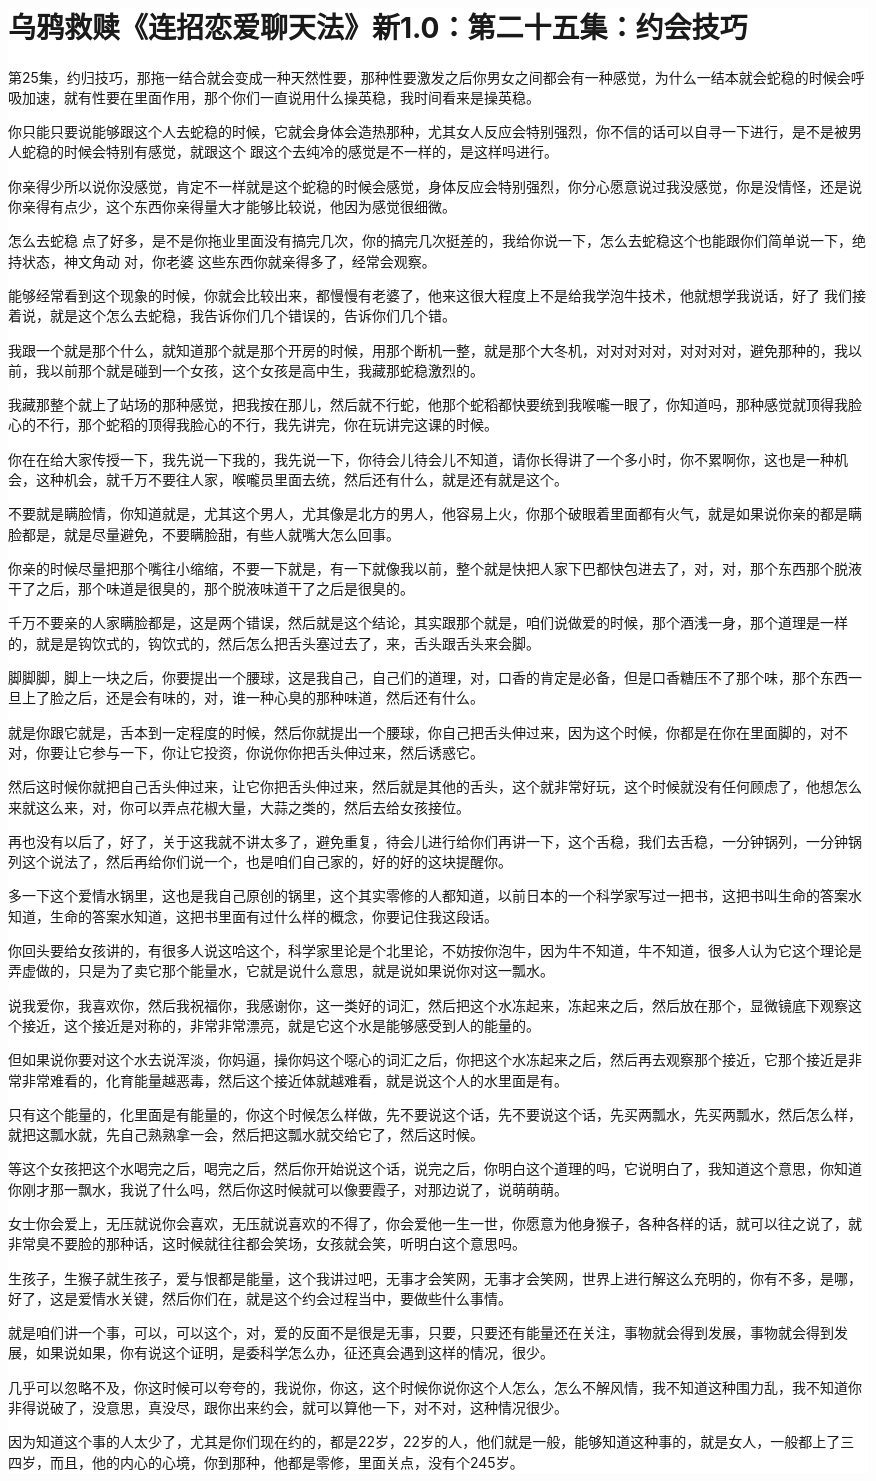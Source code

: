 # 乌鸦救赎《连招恋爱聊天法》新1.0：第二十五集：约会技巧

第25集，约归技巧，那拖一结合就会变成一种天然性要，那种性要激发之后你男女之间都会有一种感觉，为什么一结本就会蛇稳的时候会呼吸加速，就有性要在里面作用，那个你们一直说用什么操英稳，我时间看来是操英稳。

你只能只要说能够跟这个人去蛇稳的时候，它就会身体会造热那种，尤其女人反应会特别强烈，你不信的话可以自寻一下进行，是不是被男人蛇稳的时候会特别有感觉，就跟这个 跟这个去纯冷的感觉是不一样的，是这样吗进行。

你亲得少所以说你没感觉，肯定不一样就是这个蛇稳的时候会感觉，身体反应会特别强烈，你分心愿意说过我没感觉，你是没情怪，还是说你亲得有点少，这个东西你亲得量大才能够比较说，他因为感觉很细微。

怎么去蛇稳 点了好多，是不是你拖业里面没有搞完几次，你的搞完几次挺差的，我给你说一下，怎么去蛇稳这个也能跟你们简单说一下，绝持状态，神文角动 对，你老婆 这些东西你就亲得多了，经常会观察。

能够经常看到这个现象的时候，你就会比较出来，都慢慢有老婆了，他来这很大程度上不是给我学泡牛技术，他就想学我说话，好了 我们接着说，就是这个怎么去蛇稳，我告诉你们几个错误的，告诉你们几个错。

我跟一个就是那个什么，就知道那个就是那个开房的时候，用那个断机一整，就是那个大冬机，对对对对对，对对对对，避免那种的，我以前，我以前那个就是碰到一个女孩，这个女孩是高中生，我藏那蛇稳激烈的。

我藏那整个就上了站场的那种感觉，把我按在那儿，然后就不行蛇，他那个蛇稻都快要统到我喉嚨一眼了，你知道吗，那种感觉就顶得我脸心的不行，那个蛇稻的顶得我脸心的不行，我先讲完，你在玩讲完这课的时候。

你在在给大家传授一下，我先说一下我的，我先说一下，你待会儿待会儿不知道，请你长得讲了一个多小时，你不累啊你，这也是一种机会，这种机会，就千万不要往人家，喉嚨员里面去统，然后还有什么，就是还有就是这个。

不要就是瞒脸情，你知道就是，尤其这个男人，尤其像是北方的男人，他容易上火，你那个破眼着里面都有火气，就是如果说你亲的都是瞒脸都是，就是尽量避免，不要瞒脸甜，有些人就嘴大怎么回事。

你亲的时候尽量把那个嘴往小缩缩，不要一下就是，有一下就像我以前，整个就是快把人家下巴都快包进去了，对，对，那个东西那个脱液干了之后，那个味道是很臭的，那个脱液味道干了之后是很臭的。

千万不要亲的人家瞒脸都是，这是两个错误，然后就是这个结论，其实跟那个就是，咱们说做爱的时候，那个酒浅一身，那个道理是一样的，就是是钩饮式的，钩饮式的，然后怎么把舌头塞过去了，来，舌头跟舌头来会脚。

脚脚脚，脚上一块之后，你要提出一个腰球，这是我自己，自己们的道理，对，口香的肯定是必备，但是口香糖压不了那个味，那个东西一旦上了脸之后，还是会有味的，对，谁一种心臭的那种味道，然后还有什么。

就是你跟它就是，舌本到一定程度的时候，然后你就提出一个腰球，你自己把舌头伸过来，因为这个时候，你都是在你在里面脚的，对不对，你要让它参与一下，你让它投资，你说你你把舌头伸过来，然后诱惑它。

然后这时候你就把自己舌头伸过来，让它你把舌头伸过来，然后就是其他的舌头，这个就非常好玩，这个时候就没有任何顾虑了，他想怎么来就这么来，对，你可以弄点花椒大量，大蒜之类的，然后去给女孩接位。

再也没有以后了，好了，关于这我就不讲太多了，避免重复，待会儿进行给你们再讲一下，这个舌稳，我们去舌稳，一分钟锅列，一分钟锅列这个说法了，然后再给你们说一个，也是咱们自己家的，好的好的这块提醒你。

多一下这个爱情水锅里，这也是我自己原创的锅里，这个其实零修的人都知道，以前日本的一个科学家写过一把书，这把书叫生命的答案水知道，生命的答案水知道，这把书里面有过什么样的概念，你要记住我这段话。

你回头要给女孩讲的，有很多人说这哈这个，科学家里论是个北里论，不妨按你泡牛，因为牛不知道，牛不知道，很多人认为它这个理论是弄虚做的，只是为了卖它那个能量水，它就是说什么意思，就是说如果说你对这一瓢水。

说我爱你，我喜欢你，然后我祝福你，我感谢你，这一类好的词汇，然后把这个水冻起来，冻起来之后，然后放在那个，显微镜底下观察这个接近，这个接近是对称的，非常非常漂亮，就是它这个水是能够感受到人的能量的。

但如果说你要对这个水去说浑淡，你妈逼，操你妈这个噁心的词汇之后，你把这个水冻起来之后，然后再去观察那个接近，它那个接近是非常非常难看的，化育能量越恶毒，然后这个接近体就越难看，就是说这个人的水里面是有。

只有这个能量的，化里面是有能量的，你这个时候怎么样做，先不要说这个话，先不要说这个话，先买两瓢水，先买两瓢水，然后怎么样，就把这瓢水就，先自己熟熟拿一会，然后把这瓢水就交给它了，然后这时候。

等这个女孩把这个水喝完之后，喝完之后，然后你开始说这个话，说完之后，你明白这个道理的吗，它说明白了，我知道这个意思，你知道你刚才那一飘水，我说了什么吗，然后你这时候就可以像要霞子，对那边说了，说萌萌萌。

女士你会爱上，无压就说你会喜欢，无压就说喜欢的不得了，你会爱他一生一世，你愿意为他身猴子，各种各样的话，就可以往之说了，就非常臭不要脸的那种话，这时候就往往都会笑场，女孩就会笑，听明白这个意思吗。

生孩子，生猴子就生孩子，爱与恨都是能量，这个我讲过吧，无事才会笑网，无事才会笑网，世界上进行解这么充明的，你有不多，是哪，好了，这是爱情水关键，然后你们在，就是这个约会过程当中，要做些什么事情。

就是咱们讲一个事，可以，可以这个，对，爱的反面不是很是无事，只要，只要还有能量还在关注，事物就会得到发展，事物就会得到发展，如果说如果，你有说这个证明，是委科学怎么办，征还真会遇到这样的情况，很少。

几乎可以忽略不及，你这时候可以夸夸的，我说你，你这，这个时候你说你这个人怎么，怎么不解风情，我不知道这种围力乱，我不知道你非得说破了，没意思，真没尽，跟你出来约会，就可以算他一下，对不对，这种情况很少。

因为知道这个事的人太少了，尤其是你们现在约的，都是22岁，22岁的人，他们就是一般，能够知道这种事的，就是女人，一般都上了三四岁，而且，他的内心的心境，你到那种，他都是零修，里面关点，没有个245岁。
